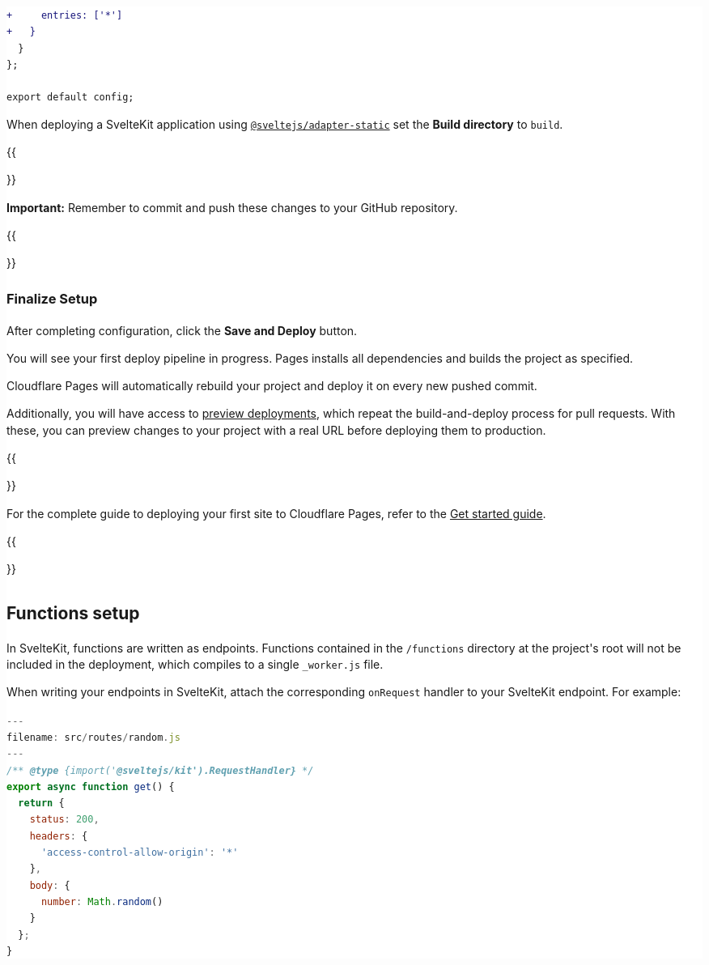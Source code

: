 ```diff
+     entries: ['*']
+   }
  }
};

export default config;
```

When deploying a SvelteKit application using [`@sveltejs/adapter-static`](https://www.npmjs.com/package/@sveltejs/adapter-static) set the **Build directory** to `build`.

{{<Aside type="note">}}

**Important:** Remember to commit and push these changes to your GitHub repository.

{{</Aside>}}

### Finalize Setup

After completing configuration, click the **Save and Deploy** button.

You will see your first deploy pipeline in progress. Pages installs all dependencies and builds the project as specified.

Cloudflare Pages will automatically rebuild your project and deploy it on every new pushed commit.

Additionally, you will have access to [preview deployments](/pages/platform/preview-deployments/), which repeat the build-and-deploy process for pull requests. With these, you can preview changes to your project with a real URL before deploying them to production.

{{<Aside type="note">}}

For the complete guide to deploying your first site to Cloudflare Pages, refer to the [Get started guide](/pages/get-started/).

{{</Aside>}}

## Functions setup

In SvelteKit, functions are written as endpoints. Functions contained in the `/functions` directory at the project's root will not be included in the deployment, which compiles to a single `_worker.js` file.

When writing your endpoints in SvelteKit, attach the corresponding `onRequest` handler to your SvelteKit endpoint. For example:

```js
---
filename: src/routes/random.js
---
/** @type {import('@sveltejs/kit').RequestHandler} */
export async function get() {
  return {
    status: 200,
    headers: {
      'access-control-allow-origin': '*'
    },
    body: {
      number: Math.random()
    }
  };
}
```
